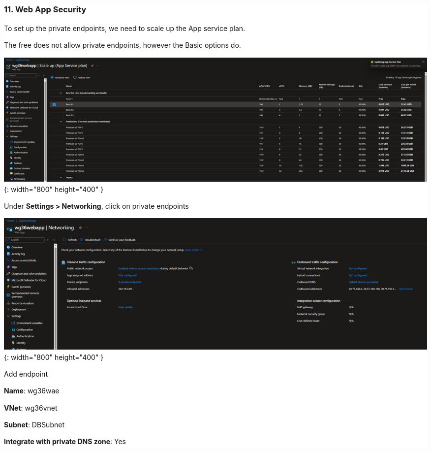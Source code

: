 ### 11. Web App Security

To set up the private endpoints, we need to scale up the App service plan.
    
The free does not allow private endpoints, however the Basic options do.

![47](/assets/img/cloud/azure/47.png){: width="800" height="400" }

Under **Settings > Networking**, click on private endpoints

![48](/assets/img/cloud/azure/48.png){: width="800" height="400" }

Add endpoint
    
**Name**: wg36wae
    
**VNet**: wg36vnet
    
**Subnet**: DBSubnet 
    
**Integrate with private DNS zone**: Yes

